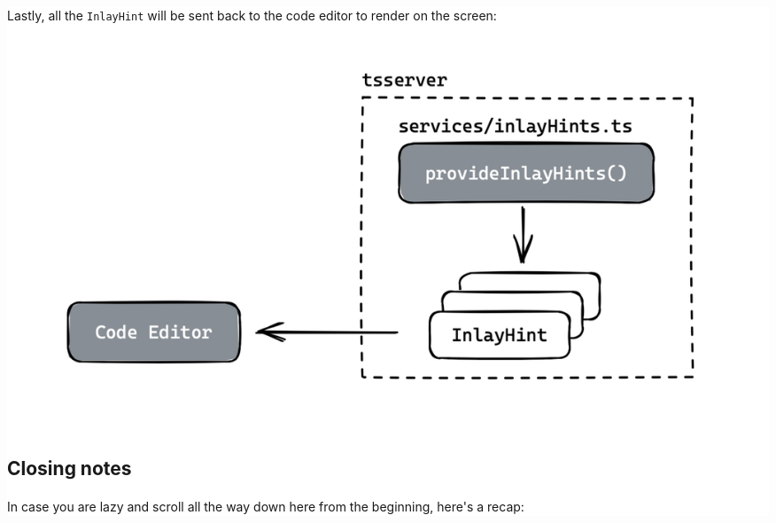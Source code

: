 Lastly, all the `InlayHint` will be sent back to the code editor to render on the screen:

![](_meta/inlayhint-go-back.png)

## Closing notes

In case you are lazy and scroll all the way down here from the beginning, here's a recap:
